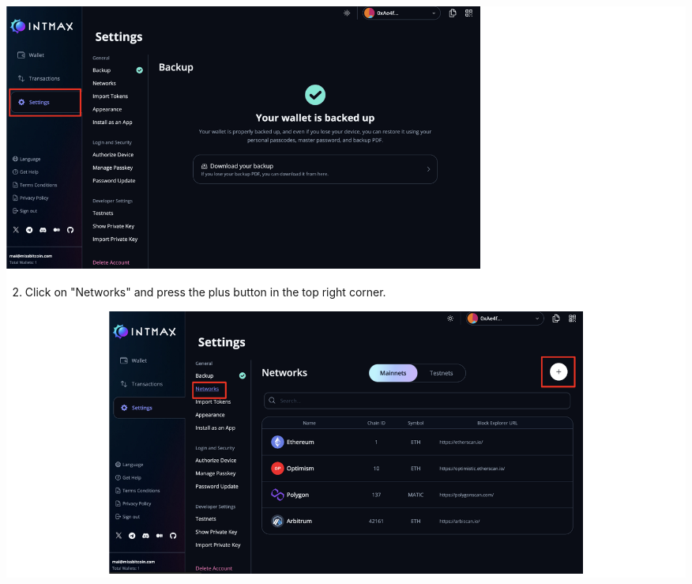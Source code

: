   <img src="../assets/holesky/i1.png" width="600" alt="Mining CLI"></div>

2. Click on "Networks" and press the plus button in the top right corner.

<div align="center">
  <img src="../assets/holesky/i2.png" width="600" alt="Mining CLI"></div>
